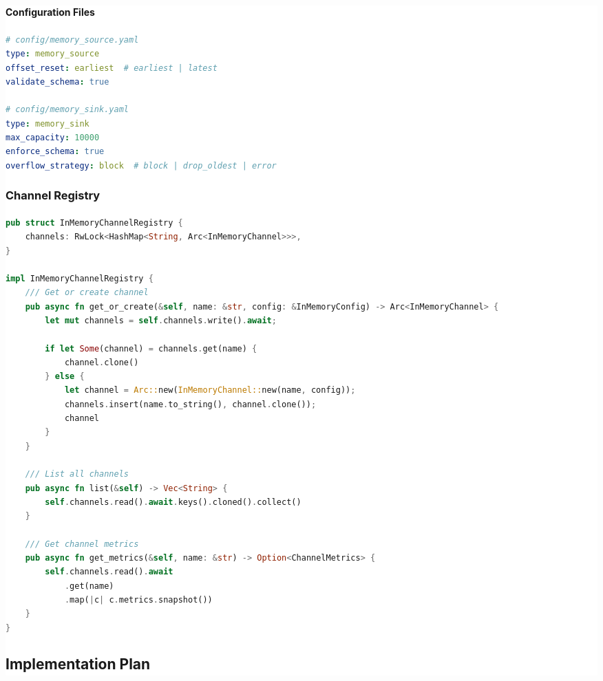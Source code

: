 #### Configuration Files

```yaml
# config/memory_source.yaml
type: memory_source
offset_reset: earliest  # earliest | latest
validate_schema: true

# config/memory_sink.yaml
type: memory_sink
max_capacity: 10000
enforce_schema: true
overflow_strategy: block  # block | drop_oldest | error
```

### Channel Registry

```rust
pub struct InMemoryChannelRegistry {
    channels: RwLock<HashMap<String, Arc<InMemoryChannel>>>,
}

impl InMemoryChannelRegistry {
    /// Get or create channel
    pub async fn get_or_create(&self, name: &str, config: &InMemoryConfig) -> Arc<InMemoryChannel> {
        let mut channels = self.channels.write().await;

        if let Some(channel) = channels.get(name) {
            channel.clone()
        } else {
            let channel = Arc::new(InMemoryChannel::new(name, config));
            channels.insert(name.to_string(), channel.clone());
            channel
        }
    }

    /// List all channels
    pub async fn list(&self) -> Vec<String> {
        self.channels.read().await.keys().cloned().collect()
    }

    /// Get channel metrics
    pub async fn get_metrics(&self, name: &str) -> Option<ChannelMetrics> {
        self.channels.read().await
            .get(name)
            .map(|c| c.metrics.snapshot())
    }
}
```

## Implementation Plan
